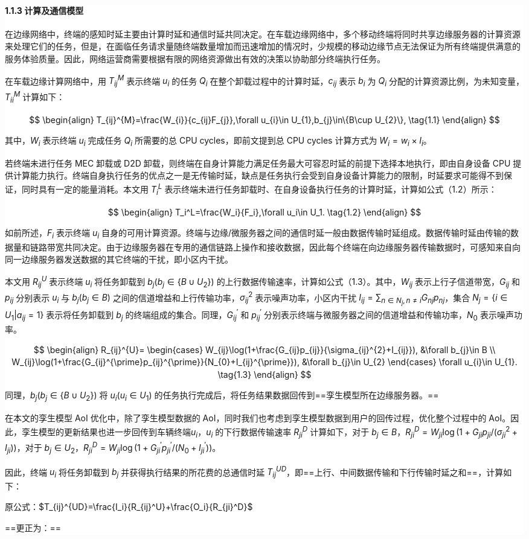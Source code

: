 #### 1.1.3 计算及通信模型

在边缘网络中，终端的感知时延主要由计算时延和通信时延共同决定。在车载边缘网络中，多个移动终端将同时共享边缘服务器的计算资源来处理它们的任务，但是，在面临任务请求量随终端数量增加而迅速增加的情况时，少规模的移动边缘节点无法保证为所有终端提供满意的服务体验质量。因此，网络运营商需要根据有限的网络资源做出有效的决策以协助部分终端执行任务。


在车载边缘计算网络中，用 $T_{ij}^{M}$ 表示终端 $u_i$ 的任务 $Q_{i}$ 在整个卸载过程中的计算时延，$c_{ij}$ 表示 $b_{i}$ 为 $Q_{i}$ 分配的计算资源比例，为未知变量，$T_{ii}^{M}$ 计算如下：

$$
\begin{align}
  T_{ij}^{M}=\frac{W_{i}}{c_{ij}F_{j}},\forall u_{i}\in U_{1},b_{j}\in\{B\cup U_{2}\}, \tag{1.1}
\end{align}
$$

其中，$W_{i}$ 表示终端 $u_{i}$ 完成任务 $Q_{i}$ 所需要的总 CPU cycles，即前文提到总 CPU cycles 计算方式为 $W_{i}=w_{i}\times I_{i}$。

若终端未进行任务 MEC 卸载或 D2D 卸载，则终端在自身计算能力满足任务最大可容忍时延的前提下选择本地执行，即由自身设备 CPU 提供计算能力执行。终端自身执行任务的优点之一是无传输时延，缺点是任务执行会受到自身设备计算能力的限制，时延要求可能得不到保证，同时具有一定的能量消耗。本文用 $T_{i}^{L}$ 表示终端未进行任务卸载时、在自身设备执行任务的计算时延，计算如公式（1.2）所示：

$$
\begin{align}
  T_i^L=\frac{W_i}{F_i},\forall u_i\in U_1. \tag{1.2}
\end{align}
$$

如前所述，$F_{i}$ 表示终端 $u_i$ 自身的可用计算资源。终端与边缘/微服务器之间的通信时延一般由数据传输时延组成。数据传输时延由传输的数据量和链路带宽共同决定。由于边缘服务器在专用的通信链路上操作和接收数据，因此每个终端在向边缘服务器传输数据时，可感知来自向同一边缘服务器发送数据的其它终端的干扰，即小区内干扰。

本文用 $R_{ij}^U$ 表示终端 $u_{i}$ 将任务卸载到 $b_{j}(b_{j}\in\{B\cup U_{2}\})$ 的上行数据传输速率，计算如公式（1.3）。其中，$W_{ij}$ 表示上行子信道带宽，$G_{ij}$ 和 $p_{ij}$ 分别表示 $u_i$ 与 $b_{j}(b_{j}\in B)$ 之间的信道增益和上行传输功率，$\sigma_{ij}^2$ 表示噪声功率，小区内干扰 $I_{ij}=\sum_{n\in N_{j},n\neq i}G_{nj}p_{nj}$，集合 $N_j=\{i\in U_1|a_{ij}=1\}$ 表示将任务卸载到 $b_{j}$ 的终端组成的集合。同理，$G_{ij}^{\prime}$ 和 $p_{ij}^{\prime}$ 分别表示终端与微服务器之间的信道增益和传输功率，$N_{0}$ 表示噪声功率。

$$
\begin{align}
  R_{ij}^{U}=
  \begin{cases}
    W_{ij}\log(1+\frac{G_{ij}p_{ij}}{\sigma_{ij}^{2}+I_{ij}}), &\forall b_{j}\in B \\ 
    W_{ij}\log(1+\frac{G_{ij}^{\prime}p_{ij}^{\prime}}{N_{0}+I_{ij}^{\prime}}), &\forall b_{j}\in U_{2}
  \end{cases} \forall u_{i}\in U_{1}. \tag{1.3}
\end{align}
$$

同理，$b_{j}(b_{j}\in\{B\cup U_{2}\})$ 将 $u_{i}(u_{i}\in U_{1})$ 的任务执行完成后，将任务结果数据回传到==孪生模型所在边缘服务器。==

在本文的孪生模型 AoI 优化中，除了孪生模型数据的 AoI，同时我们也考虑到孪生模型数据到用户的回传过程，优化整个过程中的 AoI。因此，孪生模型的更新结果也进一步回传到车辆终端$u_i$，$u_i$ 的下行数据传输速率 $R_{ji}^D$ 计算如下，对于 $b_j\in B$，$R_{ji}^{D}= W_{ji}\log ( 1+ G_{ji}p_{ji} / (\sigma _{ji}^{2}+ I_{ji}) )$，对于 $b_{j}\in U_{2}$，$R_{ji}^{D}=W_{ji}\log(1+G_{ji}^{\prime}p_{ji}^{\prime}/(N_{0}+I_{ji}^{\prime}))$。

因此，终端 $u_{i}$ 将任务卸载到 $b_{j}$ 并获得执行结果的所花费的总通信时延 $T_{ij}^{UD}$，即==上行、中间数据传输和下行传输时延之和==，计算如下：

原公式：$T_{ij}^{UD}=\frac{I_i}{R_{ij}^U}+\frac{O_i}{R_{ji}^D}$

==更正为：==
